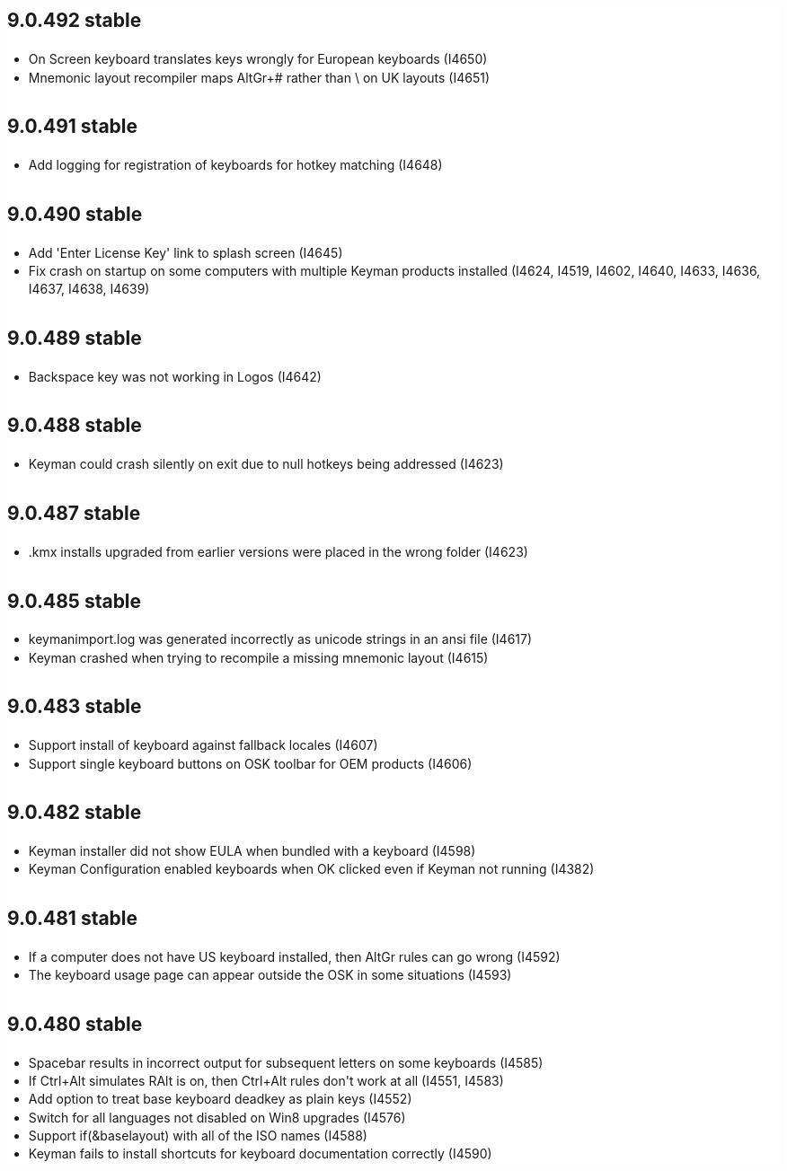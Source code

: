 ## 9.0.492 stable
* On Screen keyboard translates keys wrongly for European keyboards (I4650)
* Mnemonic layout recompiler maps AltGr+# rather than \ on UK layouts (I4651)

## 9.0.491 stable
* Add logging for registration of keyboards for hotkey matching (I4648)

## 9.0.490 stable
* Add 'Enter License Key' link to splash screen (I4645)
* Fix crash on startup on some computers with multiple Keyman products installed (I4624, I4519, I4602, I4640, I4633, I4636, I4637, I4638, I4639)

## 9.0.489 stable
* Backspace key was not working in Logos (I4642)

## 9.0.488 stable
* Keyman could crash silently on exit due to null hotkeys being addressed (I4623)

## 9.0.487 stable
* .kmx installs upgraded from earlier versions were placed in the wrong folder (I4623)

## 9.0.485 stable
* keymanimport.log was generated incorrectly as unicode strings in an ansi file (I4617)
* Keyman crashed when trying to recompile a missing mnemonic layout (I4615)

## 9.0.483 stable
* Support install of keyboard against fallback locales (I4607)
* Support single keyboard buttons on OSK toolbar for OEM products (I4606)

## 9.0.482 stable
* Keyman installer did not show EULA when bundled with a keyboard (I4598)
* Keyman Configuration enabled keyboards when OK clicked even if Keyman not running (I4382)

## 9.0.481 stable
* If a computer does not have US keyboard installed, then AltGr rules can go wrong (I4592)
* The keyboard usage page can appear outside the OSK in some situations (I4593)

## 9.0.480 stable
* Spacebar results in incorrect output for subsequent letters on some keyboards (I4585)
* If Ctrl+Alt simulates RAlt is on, then Ctrl+Alt rules don't work at all (I4551, I4583)
* Add option to treat base keyboard deadkey as plain keys (I4552)
* Switch for all languages not disabled on Win8 upgrades (I4576)
* Support if(&baselayout) with all of the ISO names (I4588)
* Keyman fails to install shortcuts for keyboard documentation correctly (I4590)
